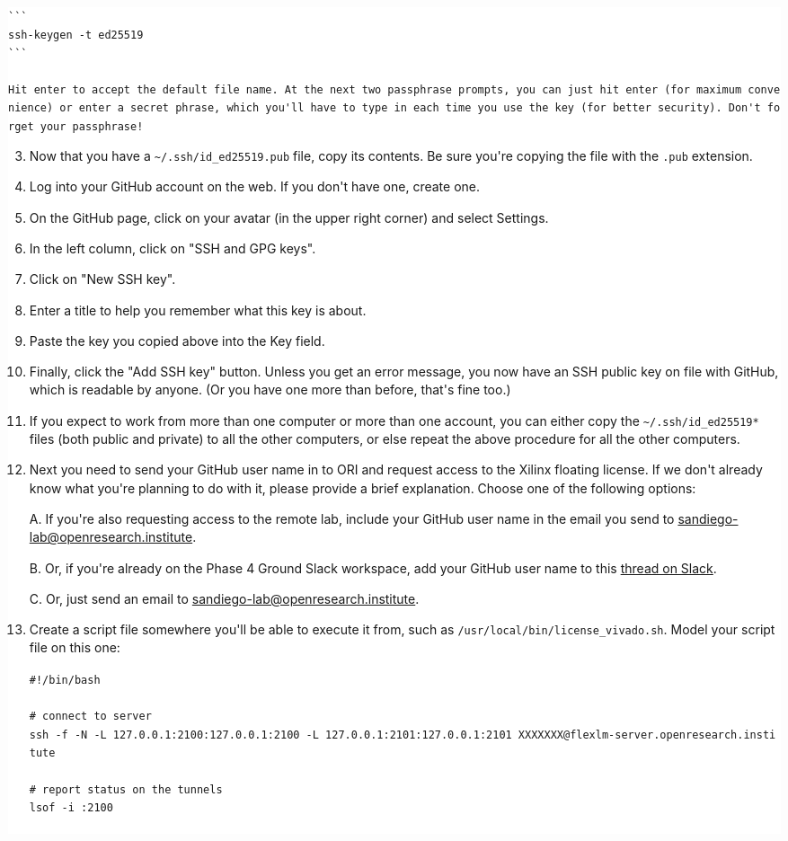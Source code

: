 	```
	ssh-keygen -t ed25519
	```

	Hit enter to accept the default file name. At the next two passphrase prompts, you can just hit enter (for maximum convenience) or enter a secret phrase, which you'll have to type in each time you use the key (for better security). Don't forget your passphrase!

3. Now that you have a `~/.ssh/id_ed25519.pub` file, copy its contents. Be sure you're copying the file with the `.pub` extension.

4. Log into your GitHub account on the web. If you don't have one, create one.

5. On the GitHub page, click on your avatar (in the upper right corner) and select Settings.

6. In the left column, click on "SSH and GPG keys".

7. Click on "New SSH key".

8. Enter a title to help you remember what this key is about.

9. Paste the key you copied above into the Key field.

10. Finally, click the "Add SSH key" button. Unless you get an error message, you now have an SSH public key on file with GitHub, which is readable by anyone. (Or you have one more than before, that's fine too.)

11. If you expect to work from more than one computer or more than one account, you can either copy the `~/.ssh/id_ed25519*` files (both public and private) to all the other computers, or else repeat the above procedure for all the other computers. 

12. Next you need to send your GitHub user name in to ORI and request access to the Xilinx floating license. If we don't already know what you're planning to do with it, please provide a brief explanation. Choose one of the following options:

    A. If you're also requesting access to the remote lab, include your GitHub user name in the email you send to sandiego-lab@openresearch.institute.
    
    B. Or, if you're already on the Phase 4 Ground Slack workspace, add your GitHub user name to this [thread on Slack](https://phase4ground.slack.com/archives/C2W37HSLX/p1595566930376800).
    
    C. Or, just send an email to sandiego-lab@openresearch.institute.
    
13. Create a script file somewhere you'll be able to execute it from, such as `/usr/local/bin/license_vivado.sh`. Model your script file on this one:

	```
	#!/bin/bash
	
	# connect to server
	ssh -f -N -L 127.0.0.1:2100:127.0.0.1:2100 -L 127.0.0.1:2101:127.0.0.1:2101 XXXXXXX@flexlm-server.openresearch.institute
	
	# report status on the tunnels
	lsof -i :2100
	
